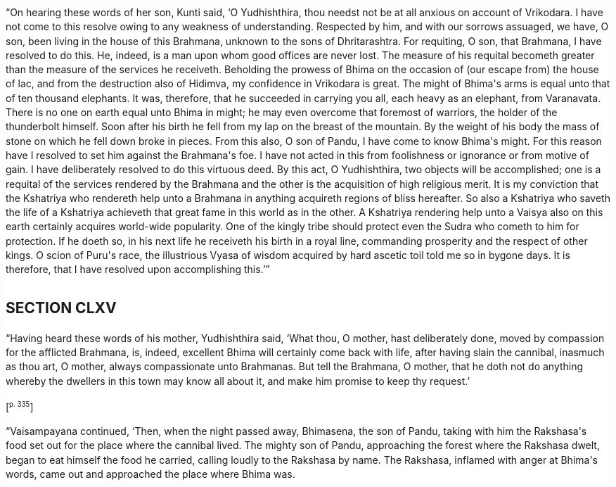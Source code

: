 “On hearing these words of her son, Kunti said, ‘O Yudhishthira, thou needst not be at all anxious on account of Vrikodara. I have not come to this resolve owing to any weakness of understanding. Respected by him, and with our sorrows assuaged, we have, O son, been living in the house of this Brahmana, unknown to the sons of Dhritarashtra. For requiting, O son, that Brahmana, I have resolved to do this. He, indeed, is a man upon whom good offices are never lost. The measure of his requital becometh greater than the measure of the services he receiveth. Beholding the prowess of Bhima on the occasion of (our escape from) the house of lac, and from the destruction also of Hidimva, my confidence in Vrikodara is great. The might of Bhima's arms is equal unto that of ten thousand elephants. It was, therefore, that he succeeded in carrying you all, each heavy as an elephant, from Varanavata. There is no one on earth equal unto Bhima in might; he may even overcome that foremost of warriors, the holder of the thunderbolt himself. Soon after his birth he fell from my lap on the breast of the mountain. By the weight of his body the mass of stone on which he fell down broke in pieces. From this also, O son of Pandu, I have come to know Bhima's might. For this reason have I resolved to set him against the Brahmana's foe. I have not acted in this from foolishness or ignorance or from motive of gain. I have deliberately resolved to do this virtuous deed. By this act, O Yudhishthira, two objects will be accomplished; one is a requital of the services rendered by the Brahmana and the other is the acquisition of high religious merit. It is my conviction that the Kshatriya who rendereth help unto a Brahmana in anything acquireth regions of bliss hereafter. So also a Kshatriya who saveth the life of a Kshatriya achieveth that great fame in this world as in the other. A Kshatriya rendering help unto a Vaisya also on this earth certainly acquires world-wide popularity. One of the kingly tribe should protect even the Sudra who cometh to him for protection. If he doeth so, in his next life he receiveth his birth in a royal line, commanding prosperity and the respect of other kings. O scion of Puru's race, the illustrious Vyasa of wisdom acquired by hard ascetic toil told me so in bygone days. It is therefore, that I have resolved upon accomplishing this.’”


## SECTION CLXV


“Having heard these words of his mother, Yudhishthira said, ‘What thou, O mother, hast deliberately done, moved by compassion for the afflicted Brahmana, is, indeed, excellent Bhima will certainly come back with life, after having slain the cannibal, inasmuch as thou art, O mother, always compassionate unto Brahmanas. But tell the Brahmana, O mother, that he doth not do anything whereby the dwellers in this town may know all about it, and make him promise to keep thy request.’

<span id="p335">[<sup><small>p. 335</small></sup>]</span>

“Vaisampayana continued, ‘Then, when the night passed away, Bhimasena, the son of Pandu, taking with him the Rakshasa's food set out for the place where the cannibal lived. The mighty son of Pandu, approaching the forest where the Rakshasa dwelt, began to eat himself the food he carried, calling loudly to the Rakshasa by name. The Rakshasa, inflamed with anger at Bhima's words, came out and approached the place where Bhima was.
